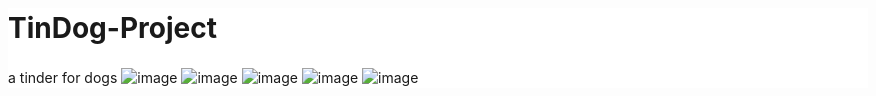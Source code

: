 # TinDog-Project
a tinder for dogs
<img width="960" alt="image" src="https://github.com/suryansh318/TinDog-Project/assets/130777970/95687dd2-4f0e-459a-a142-076f8842c506">
<img width="960" alt="image" src="https://github.com/suryansh318/TinDog-Project/assets/130777970/f2f2e662-afd2-4dcb-9a01-73635ae62dce">
<img width="960" alt="image" src="https://github.com/suryansh318/TinDog-Project/assets/130777970/f9cd3dc6-da0e-43ce-9938-45d01f41e905">
<img width="960" alt="image" src="https://github.com/suryansh318/TinDog-Project/assets/130777970/967aa02e-cbbe-423c-b14b-f192ef31f344">
<img width="960" alt="image" src="https://github.com/suryansh318/TinDog-Project/assets/130777970/ad79f573-3f10-4c2d-8670-f9edcba4003c">
